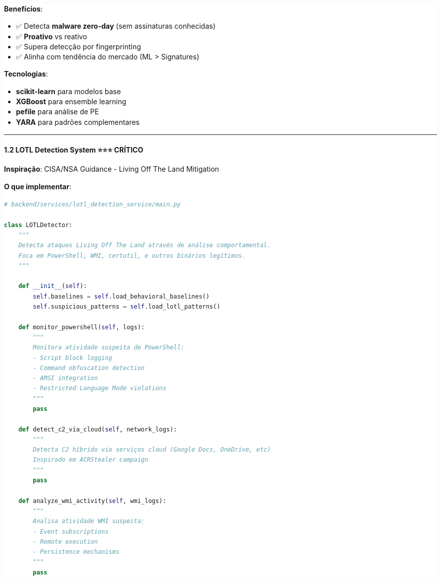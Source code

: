 **Benefícios**:
- ✅ Detecta **malware zero-day** (sem assinaturas conhecidas)
- ✅ **Proativo** vs reativo
- ✅ Supera detecção por fingerprinting
- ✅ Alinha com tendência do mercado (ML > Signatures)

**Tecnologias**:
- **scikit-learn** para modelos base
- **XGBoost** para ensemble learning
- **pefile** para análise de PE
- **YARA** para padrões complementares

---

#### 1.2 **LOTL Detection System** ⭐⭐⭐ CRÍTICO
**Inspiração**: CISA/NSA Guidance - Living Off The Land Mitigation

**O que implementar**:
```python
# backend/services/lotl_detection_service/main.py

class LOTLDetector:
    """
    Detecta ataques Living Off The Land através de análise comportamental.
    Foca em PowerShell, WMI, certutil, e outros binários legítimos.
    """

    def __init__(self):
        self.baselines = self.load_behavioral_baselines()
        self.suspicious_patterns = self.load_lotl_patterns()

    def monitor_powershell(self, logs):
        """
        Monitora atividade suspeita de PowerShell:
        - Script block logging
        - Command obfuscation detection
        - AMSI integration
        - Restricted Language Mode violations
        """
        pass

    def detect_c2_via_cloud(self, network_logs):
        """
        Detecta C2 híbrido via serviços cloud (Google Docs, OneDrive, etc)
        Inspirado em ACRStealer campaign
        """
        pass

    def analyze_wmi_activity(self, wmi_logs):
        """
        Analisa atividade WMI suspeita:
        - Event subscriptions
        - Remote execution
        - Persistence mechanisms
        """
        pass
```
